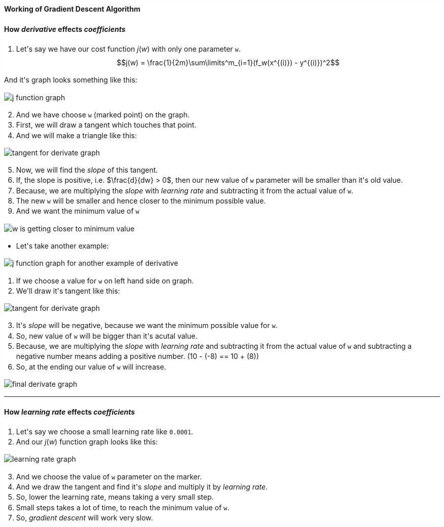 
####  Working of Gradient Descent Algorithm

#### How *derivative* effects *coefficients*
1. Let's say we have our cost function $j(w)$ with only one parameter `w`.
$$j(w) = \frac{1}{2m}\sum\limits^m_{i=1}(f_w(x^{(i)}) - y^{(i)})^2$$

And it's graph looks something like this:

<img src="./images/derivative-1.jpg" alt="j function graph" width="500px">

2. And we have choose `w` (marked point) on the graph.
3. First, we will draw a tangent which touches that point.
4. And we will make a triangle like this:

<img src="./images/derivative-2.jpg" alt="tangent for derivate graph" width="500px">

5. Now, we will find the *slope* of this tangent.
6. If, the slope is positive, i.e. $\frac{d}{dw} > 0$, then our new value of `w` parameter will be smaller than it's old value.
7. Because, we are multiplying the *slope* with *learning rate* and subtracting it from the actual value of `w`.
8. The new `w` will be smaller and hence closer to the minimum possible value.
9. And we want the minimum value of `w`

<img src="./images/derivative-3.jpg" alt="w is getting closer to minimum value" width="500px">

- Let's take another example:

<img src="./images/derivative-4.jpg" alt="j function graph for another example of derivative" width="500px">

1. If we choose a value for `w` on left hand side on graph.
2. We'll draw it's tangent like this:

<img src="./images/derivative-5.jpg" alt="tangent for derivate graph" width="500px">

3. It's *slope* will be negative, because we want the minimum possible value for `w`.
4. So, new value of `w` will be bigger than it's acutal value.
5. Because, we are multiplying the *slope* with *learning rate* and subtracting it from the actual value of `w` and subtracting a negative number means adding a positive number. (10 - (-8) == 10 + (8))
6. So, at the ending our value of `w` will increase.

<img src="./images/derivative-6.jpg" alt="final derivate graph" width="500px">

---

#### How *learning rate* effects *coefficients*
1. Let's say we choose a small learning rate like `0.0001`.
2. And our $j(w)$ function graph looks like this:

<img src="./images/learning-rate-graph-1.jpg" alt="learning rate graph" width="500px">

3. And we choose the value of `w` parameter on the marker.
4. And we draw the tangent and find it's *slope* and multiply it by *learning rate*.
5. So, lower the learning rate, means taking a very small step.
6. Small steps takes a lot of time, to reach the minimum value of `w`.
7. So, *gradient descent* will work very slow.
